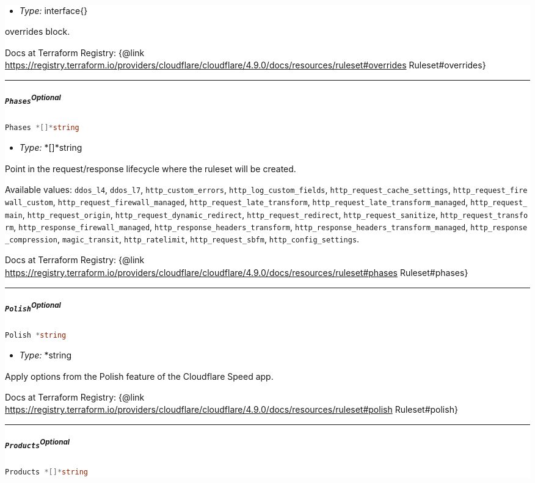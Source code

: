 - *Type:* interface{}

overrides block.

Docs at Terraform Registry: {@link https://registry.terraform.io/providers/cloudflare/cloudflare/4.9.0/docs/resources/ruleset#overrides Ruleset#overrides}

---

##### `Phases`<sup>Optional</sup> <a name="Phases" id="@cdktf/provider-cloudflare.ruleset.RulesetRulesActionParameters.property.phases"></a>

```go
Phases *[]*string
```

- *Type:* *[]*string

Point in the request/response lifecycle where the ruleset will be created.

Available values: `ddos_l4`, `ddos_l7`, `http_custom_errors`, `http_log_custom_fields`, `http_request_cache_settings`, `http_request_firewall_custom`, `http_request_firewall_managed`, `http_request_late_transform`, `http_request_late_transform_managed`, `http_request_main`, `http_request_origin`, `http_request_dynamic_redirect`, `http_request_redirect`, `http_request_sanitize`, `http_request_transform`, `http_response_firewall_managed`, `http_response_headers_transform`, `http_response_headers_transform_managed`, `http_response_compression`, `magic_transit`, `http_ratelimit`, `http_request_sbfm`, `http_config_settings`.

Docs at Terraform Registry: {@link https://registry.terraform.io/providers/cloudflare/cloudflare/4.9.0/docs/resources/ruleset#phases Ruleset#phases}

---

##### `Polish`<sup>Optional</sup> <a name="Polish" id="@cdktf/provider-cloudflare.ruleset.RulesetRulesActionParameters.property.polish"></a>

```go
Polish *string
```

- *Type:* *string

Apply options from the Polish feature of the Cloudflare Speed app.

Docs at Terraform Registry: {@link https://registry.terraform.io/providers/cloudflare/cloudflare/4.9.0/docs/resources/ruleset#polish Ruleset#polish}

---

##### `Products`<sup>Optional</sup> <a name="Products" id="@cdktf/provider-cloudflare.ruleset.RulesetRulesActionParameters.property.products"></a>

```go
Products *[]*string
```
